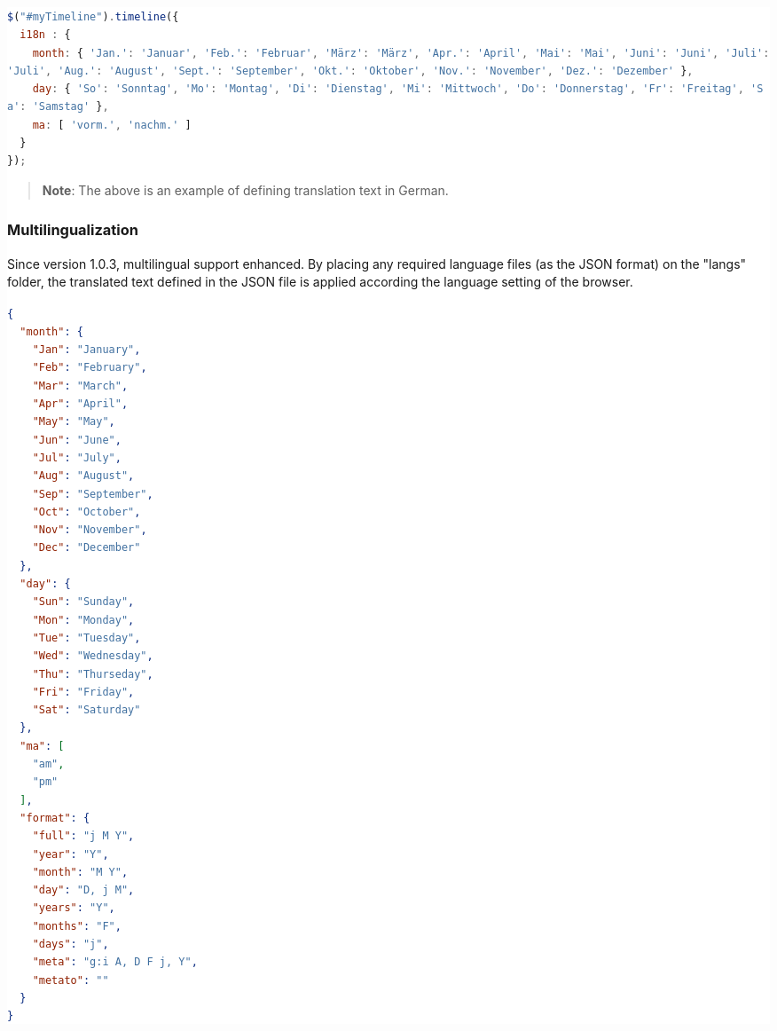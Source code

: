 ```javascript
$("#myTimeline").timeline({
  i18n : {
    month: { 'Jan.': 'Januar', 'Feb.': 'Februar', 'März': 'März', 'Apr.': 'April', 'Mai': 'Mai', 'Juni': 'Juni', 'Juli': 'Juli', 'Aug.': 'August', 'Sept.': 'September', 'Okt.': 'Oktober', 'Nov.': 'November', 'Dez.': 'Dezember' },
    day: { 'So': 'Sonntag', 'Mo': 'Montag', 'Di': 'Dienstag', 'Mi': 'Mittwoch', 'Do': 'Donnerstag', 'Fr': 'Freitag', 'Sa': 'Samstag' },
    ma: [ 'vorm.', 'nachm.' ]
  }
});
```

> **Note**: The above is an example of defining translation text in German.

### Multilingualization

Since version 1.0.3, multilingual support enhanced. By placing any required language files (as the JSON format) on the "langs" folder, the translated text defined in the JSON file is applied according the language setting of the browser.

```json
{
  "month": {
    "Jan": "January",
    "Feb": "February",
    "Mar": "March",
    "Apr": "April",
    "May": "May",
    "Jun": "June",
    "Jul": "July",
    "Aug": "August",
    "Sep": "September",
    "Oct": "October",
    "Nov": "November",
    "Dec": "December"
  },
  "day": {
    "Sun": "Sunday",
    "Mon": "Monday",
    "Tue": "Tuesday",
    "Wed": "Wednesday",
    "Thu": "Thurseday",
    "Fri": "Friday",
    "Sat": "Saturday"
  },
  "ma": [
    "am",
    "pm"
  ],
  "format": {
    "full": "j M Y",
    "year": "Y",
    "month": "M Y",
    "day": "D, j M",
    "years": "Y",
    "months": "F",
    "days": "j",
    "meta": "g:i A, D F j, Y",
    "metato": ""
  }
}
```
